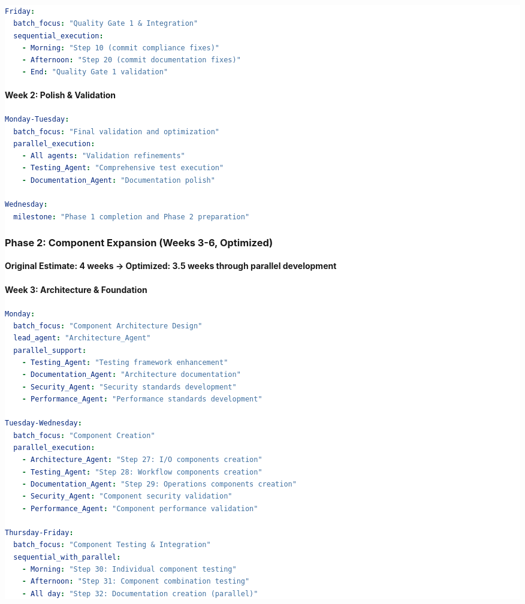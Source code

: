 ```yaml
Friday:
  batch_focus: "Quality Gate 1 & Integration"
  sequential_execution:
    - Morning: "Step 10 (commit compliance fixes)"
    - Afternoon: "Step 20 (commit documentation fixes)"
    - End: "Quality Gate 1 validation"
```

#### Week 2: Polish & Validation
```yaml
Monday-Tuesday:
  batch_focus: "Final validation and optimization"
  parallel_execution:
    - All agents: "Validation refinements"
    - Testing_Agent: "Comprehensive test execution"
    - Documentation_Agent: "Documentation polish"
  
Wednesday:
  milestone: "Phase 1 completion and Phase 2 preparation"
```

### Phase 2: Component Expansion (Weeks 3-6, Optimized)
**Original Estimate: 4 weeks → Optimized: 3.5 weeks through parallel development**

#### Week 3: Architecture & Foundation
```yaml
Monday:
  batch_focus: "Component Architecture Design"
  lead_agent: "Architecture_Agent"
  parallel_support:
    - Testing_Agent: "Testing framework enhancement"
    - Documentation_Agent: "Architecture documentation"
    - Security_Agent: "Security standards development"
    - Performance_Agent: "Performance standards development"

Tuesday-Wednesday:
  batch_focus: "Component Creation"
  parallel_execution:
    - Architecture_Agent: "Step 27: I/O components creation"
    - Testing_Agent: "Step 28: Workflow components creation"  
    - Documentation_Agent: "Step 29: Operations components creation"
    - Security_Agent: "Component security validation"
    - Performance_Agent: "Component performance validation"

Thursday-Friday:
  batch_focus: "Component Testing & Integration"
  sequential_with_parallel:
    - Morning: "Step 30: Individual component testing"
    - Afternoon: "Step 31: Component combination testing"
    - All day: "Step 32: Documentation creation (parallel)"
```
